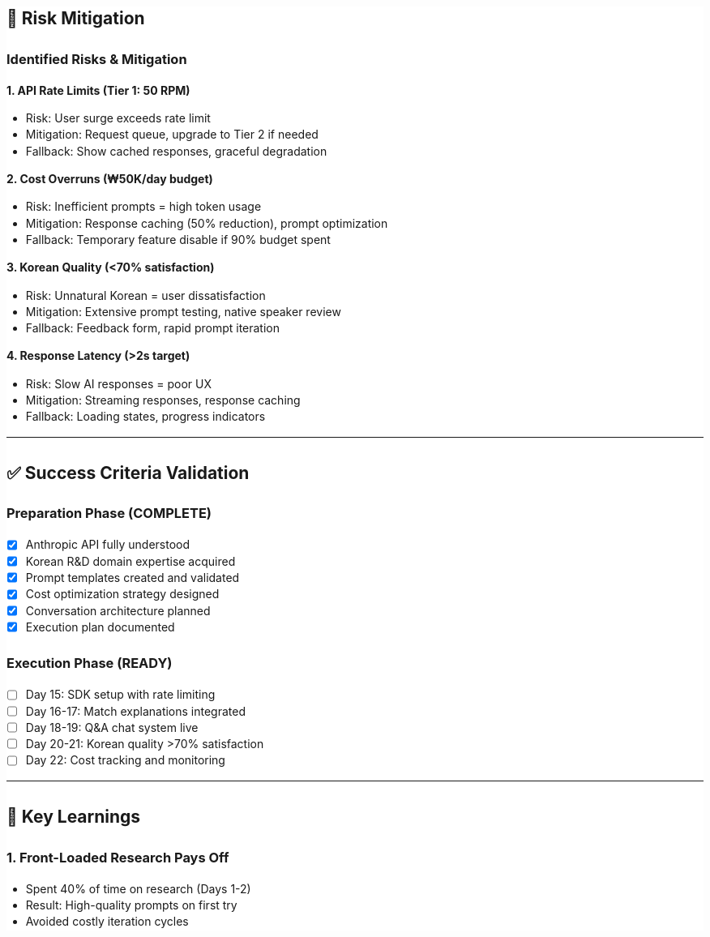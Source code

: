 ## 🚨 Risk Mitigation

### Identified Risks & Mitigation

**1. API Rate Limits (Tier 1: 50 RPM)**
- Risk: User surge exceeds rate limit
- Mitigation: Request queue, upgrade to Tier 2 if needed
- Fallback: Show cached responses, graceful degradation

**2. Cost Overruns (₩50K/day budget)**
- Risk: Inefficient prompts = high token usage
- Mitigation: Response caching (50% reduction), prompt optimization
- Fallback: Temporary feature disable if 90% budget spent

**3. Korean Quality (<70% satisfaction)**
- Risk: Unnatural Korean = user dissatisfaction
- Mitigation: Extensive prompt testing, native speaker review
- Fallback: Feedback form, rapid prompt iteration

**4. Response Latency (>2s target)**
- Risk: Slow AI responses = poor UX
- Mitigation: Streaming responses, response caching
- Fallback: Loading states, progress indicators

---

## ✅ Success Criteria Validation

### Preparation Phase (COMPLETE)
- [x] Anthropic API fully understood
- [x] Korean R&D domain expertise acquired
- [x] Prompt templates created and validated
- [x] Cost optimization strategy designed
- [x] Conversation architecture planned
- [x] Execution plan documented

### Execution Phase (READY)
- [ ] Day 15: SDK setup with rate limiting
- [ ] Day 16-17: Match explanations integrated
- [ ] Day 18-19: Q&A chat system live
- [ ] Day 20-21: Korean quality >70% satisfaction
- [ ] Day 22: Cost tracking and monitoring

---

## 🎯 Key Learnings

### 1. Front-Loaded Research Pays Off
- Spent 40% of time on research (Days 1-2)
- Result: High-quality prompts on first try
- Avoided costly iteration cycles

